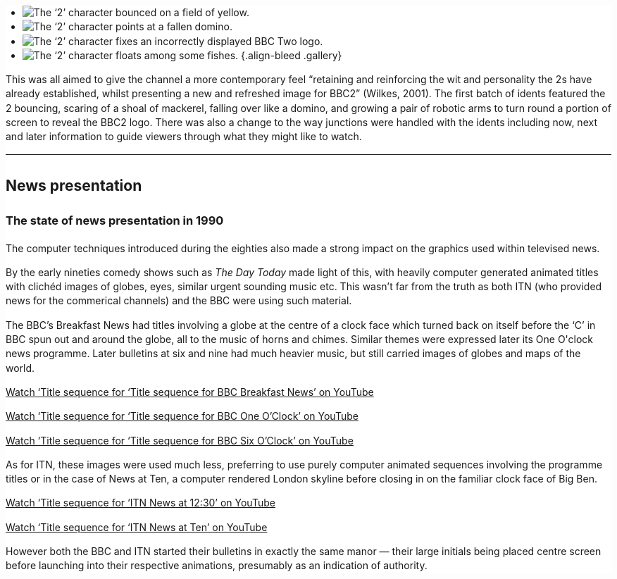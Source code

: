 * ![The ‘2’ character bounced on a field of yellow.](bbc_two_ident_2001_bounce.jpg "Bounce.")
* ![The ‘2’ character points at a fallen domino.](bbc_two_ident_2001_domino.jpg "Domino.")
* ![The ‘2’ character fixes an incorrectly displayed BBC Two logo.](bbc_two_ident_2001_logo.jpg "Logo.")
* ![The ‘2’ character floats among some fishes.](bbc_two_ident_2001_fish.jpg "Fish.")
  {.align-bleed .gallery}

This was all aimed to give the channel a more contemporary feel “retaining and reinforcing the wit and personality the 2s have already established, whilst presenting a new and refreshed image for BBC2” (Wilkes, 2001). The first batch of idents featured the 2 bouncing, scaring of a shoal of mackerel, falling over like a domino, and growing a pair of robotic arms to turn round a portion of screen to reveal the BBC2 logo. There was also a change to the way junctions were handled with the idents including now, next and later information to guide viewers through what they might like to watch.

***

## News presentation

### The state of news presentation in 1990

The computer techniques introduced during the eighties also made a strong impact on the graphics used within televised news.

By the early nineties comedy shows such as <cite>The Day Today</cite> made light of this, with heavily computer generated animated titles with clichéd images of globes, eyes, similar urgent sounding music etc. This wasn’t far from the truth as both ITN (who provided news for the commerical channels) and the BBC were using such material.

The BBC’s Breakfast News had titles involving a globe at the centre of a clock face which turned back on itself before the ‘C’ in BBC spun out and around the globe, all to the music of horns and chimes. Similar themes were expressed later its One O'clock news programme. Later bulletins at six and nine had much heavier music, but still carried images of globes and maps of the world.

[Watch ‘Title sequence for ‘Title sequence for BBC Breakfast News’ on YouTube](https://www.youtube.com/watch?v=H2syPrGSfaA "Title sequence for ‘BBC Breakfast News’. BBC, 1989.")

[Watch ‘Title sequence for ‘Title sequence for BBC One O’Clock’ on YouTube](https://www.youtube.com/watch?v=ErA-WA7KrhU "Title sequence for ‘BBC One O’Clock’. BBC, 1986.")

[Watch ‘Title sequence for ‘Title sequence for BBC Six O’Clock’ on YouTube](https://www.youtube.com/watch?v=mvWYC59sVkU "Title sequence for ‘BBC Six O’Clock’. BBC, 1986.")

As for ITN, these images were used much less, preferring to use purely computer animated sequences involving the programme titles or in the case of News at Ten, a computer rendered London skyline before closing in on the familiar clock face of Big Ben.

[Watch ‘Title sequence for ‘ITN News at 12:30’ on YouTube](https://www.youtube.com/watch?v=1CQ42OyudLE "Title sequence for ‘ITN News at 12:30’. ITN, 1989.")

[Watch ‘Title sequence for ‘ITN News at Ten’ on YouTube](https://www.youtube.com/watch?v=W7VArxi0Pv0 "Title sequence for ‘ITN News at Ten’. ITN, 1988.")

However both the BBC and ITN started their bulletins in exactly the same manor — their large initials being placed centre screen before launching into their respective animations, presumably as an indication of authority.
